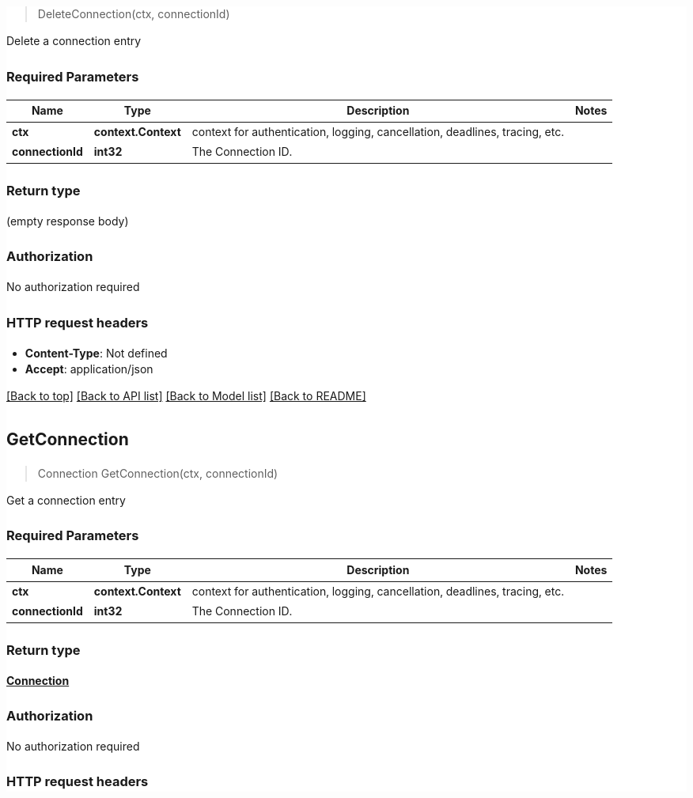 > DeleteConnection(ctx, connectionId)

Delete a connection entry

### Required Parameters


Name | Type | Description  | Notes
------------- | ------------- | ------------- | -------------
**ctx** | **context.Context** | context for authentication, logging, cancellation, deadlines, tracing, etc.
**connectionId** | **int32**| The Connection ID. | 

### Return type

 (empty response body)

### Authorization

No authorization required

### HTTP request headers

- **Content-Type**: Not defined
- **Accept**: application/json

[[Back to top]](#) [[Back to API list]](../README.md#documentation-for-api-endpoints)
[[Back to Model list]](../README.md#documentation-for-models)
[[Back to README]](../README.md)


## GetConnection

> Connection GetConnection(ctx, connectionId)

Get a connection entry

### Required Parameters


Name | Type | Description  | Notes
------------- | ------------- | ------------- | -------------
**ctx** | **context.Context** | context for authentication, logging, cancellation, deadlines, tracing, etc.
**connectionId** | **int32**| The Connection ID. | 

### Return type

[**Connection**](Connection.md)

### Authorization

No authorization required

### HTTP request headers
